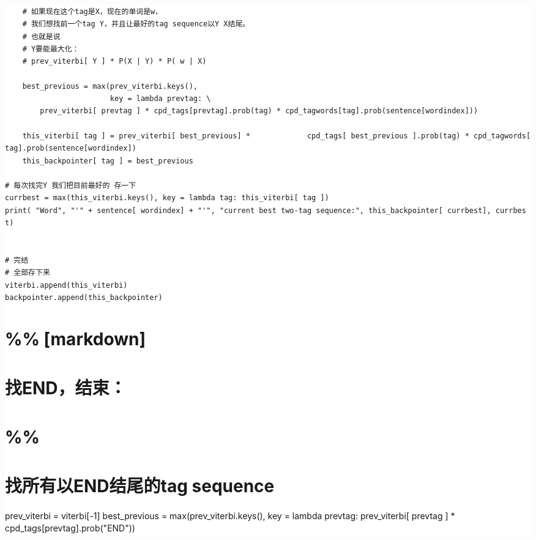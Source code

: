         # 如果现在这个tag是X，现在的单词是w，
        # 我们想找前一个tag Y，并且让最好的tag sequence以Y X结尾。
        # 也就是说
        # Y要能最大化：
        # prev_viterbi[ Y ] * P(X | Y) * P( w | X)
        
        best_previous = max(prev_viterbi.keys(),
                            key = lambda prevtag: \
            prev_viterbi[ prevtag ] * cpd_tags[prevtag].prob(tag) * cpd_tagwords[tag].prob(sentence[wordindex]))

        this_viterbi[ tag ] = prev_viterbi[ best_previous] *             cpd_tags[ best_previous ].prob(tag) * cpd_tagwords[ tag].prob(sentence[wordindex])
        this_backpointer[ tag ] = best_previous
    
    # 每次找完Y 我们把目前最好的 存一下
    currbest = max(this_viterbi.keys(), key = lambda tag: this_viterbi[ tag ])
    print( "Word", "'" + sentence[ wordindex] + "'", "current best two-tag sequence:", this_backpointer[ currbest], currbest)


    # 完结
    # 全部存下来
    viterbi.append(this_viterbi)
    backpointer.append(this_backpointer)

# %% [markdown]
# 找END，结束：

# %%
# 找所有以END结尾的tag sequence
prev_viterbi = viterbi[-1]
best_previous = max(prev_viterbi.keys(),
                    key = lambda prevtag: prev_viterbi[ prevtag ] * cpd_tags[prevtag].prob("END"))
